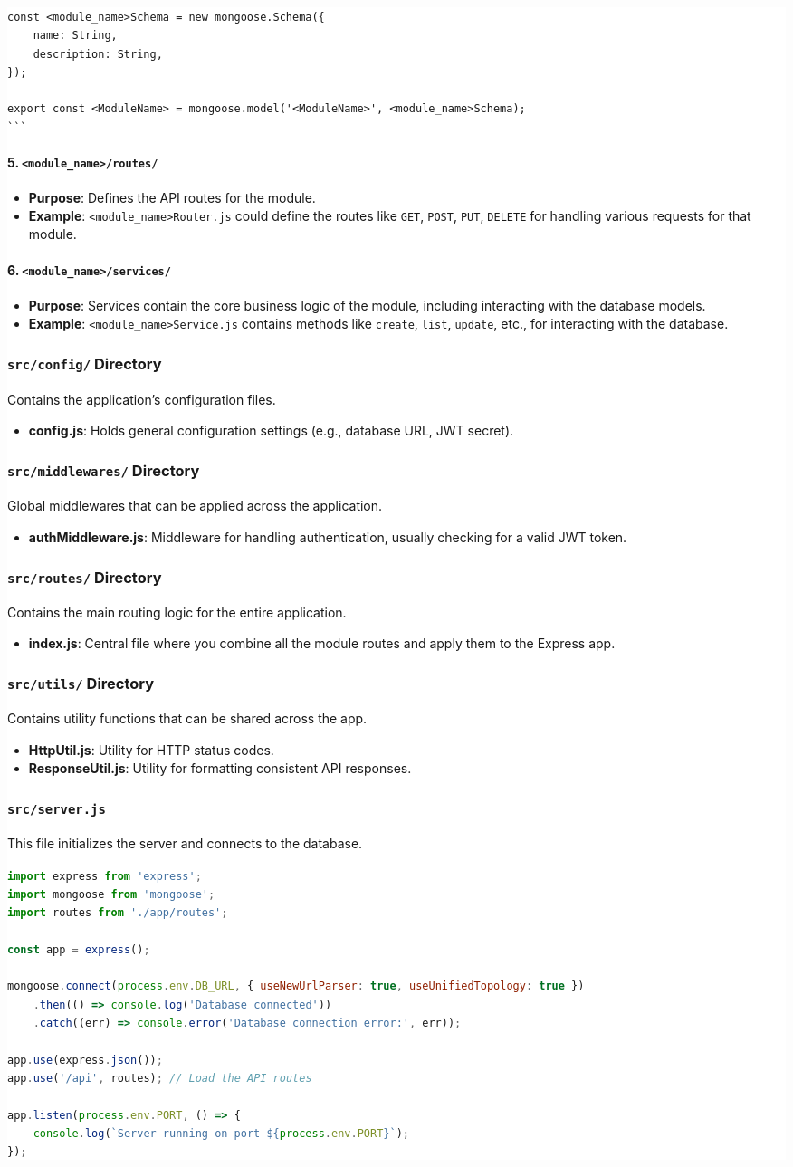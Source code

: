     const <module_name>Schema = new mongoose.Schema({
        name: String,
        description: String,
    });
    
    export const <ModuleName> = mongoose.model('<ModuleName>', <module_name>Schema);
    ```

#### 5. `<module_name>/routes/`
- **Purpose**: Defines the API routes for the module.
- **Example**: `<module_name>Router.js` could define the routes like `GET`, `POST`, `PUT`, `DELETE` for handling various requests for that module.

#### 6. `<module_name>/services/`
- **Purpose**: Services contain the core business logic of the module, including interacting with the database models.
- **Example**: `<module_name>Service.js` contains methods like `create`, `list`, `update`, etc., for interacting with the database.

### `src/config/` Directory

Contains the application’s configuration files.

- **config.js**: Holds general configuration settings (e.g., database URL, JWT secret).

### `src/middlewares/` Directory

Global middlewares that can be applied across the application.

- **authMiddleware.js**: Middleware for handling authentication, usually checking for a valid JWT token.

### `src/routes/` Directory

Contains the main routing logic for the entire application.

- **index.js**: Central file where you combine all the module routes and apply them to the Express app.

### `src/utils/` Directory

Contains utility functions that can be shared across the app.

- **HttpUtil.js**: Utility for HTTP status codes.
- **ResponseUtil.js**: Utility for formatting consistent API responses.

### `src/server.js`

This file initializes the server and connects to the database.

```js
import express from 'express';
import mongoose from 'mongoose';
import routes from './app/routes';

const app = express();

mongoose.connect(process.env.DB_URL, { useNewUrlParser: true, useUnifiedTopology: true })
    .then(() => console.log('Database connected'))
    .catch((err) => console.error('Database connection error:', err));

app.use(express.json());
app.use('/api', routes); // Load the API routes

app.listen(process.env.PORT, () => {
    console.log(`Server running on port ${process.env.PORT}`);
});
```
